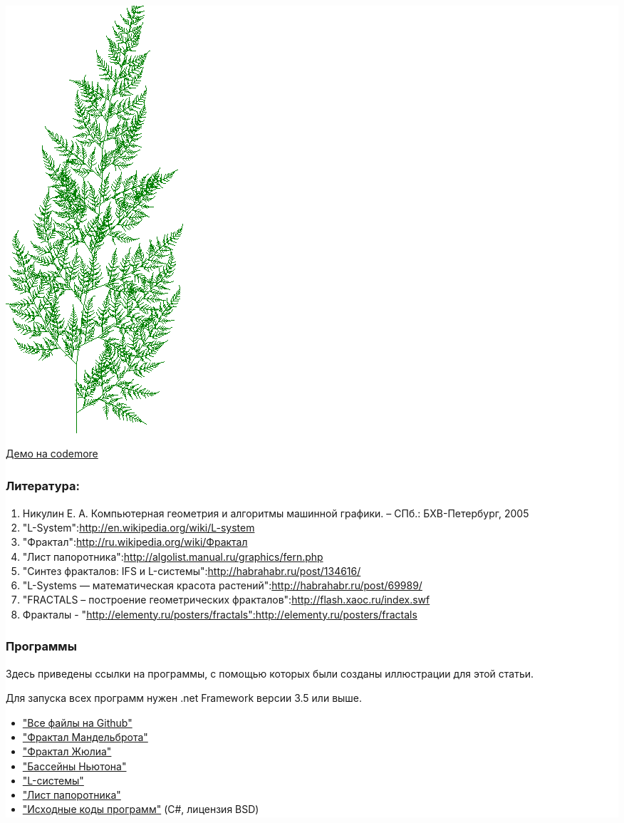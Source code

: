 ![Fern 4](/img/fractals/fern-rand-2.png)

[Демо на codemore](/2014/04/09/fern.html)

### Литература:

1. Никулин Е. А. Компьютерная геометрия и алгоритмы машинной графики. – СПб.: БХВ-Петербург, 2005
2. "L-System":http://en.wikipedia.org/wiki/L-system
3. "Фрактал":http://ru.wikipedia.org/wiki/Фрактал
4. "Лист папоротника":http://algolist.manual.ru/graphics/fern.php
5. "Синтез фракталов: IFS и L-системы":http://habrahabr.ru/post/134616/
6. "L-Systems — математическая красота растений":http://habrahabr.ru/post/69989/
7. "FRACTALS – построение геометрических фракталов":http://flash.xaoc.ru/index.swf
8. Фракталы - "http://elementy.ru/posters/fractals":http://elementy.ru/posters/fractals

### Программы

Здесь приведены ссылки на программы, с помощью которых были созданы иллюстрации для этой статьи.

Для запуска всех программ нужен .net Framework версии 3.5 или выше.

* ["Все файлы на Github"](https://github.com/n-at/blobs/tree/master/fractals)
* ["Фрактал Мандельброта"](https://github.com/n-at/blobs/raw/master/fractals/Mandelbrot.exe)
* ["Фрактал Жюлиа"](https://github.com/n-at/blobs/raw/master/fractals/Julia.exe)
* ["Бассейны Ньютона"](https://github.com/n-at/blobs/raw/master/fractals/Newton.exe)
* ["L-системы"](https://github.com/n-at/blobs/raw/master/fractals/Lindenmayer.exe)
* ["Лист папоротника"](https://github.com/n-at/blobs/raw/master/fractals/Fern.exe)
* ["Исходные коды программ"](https://github.com/n-at/blobs/raw/master/fractals/FractalSRC.zip) (C#, лицензия BSD)
